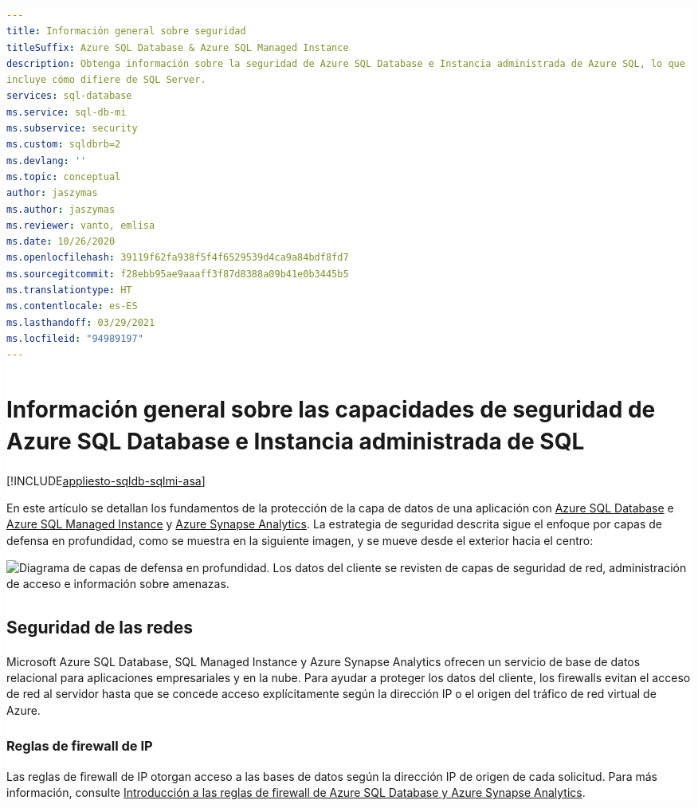 ```yaml
---
title: Información general sobre seguridad
titleSuffix: Azure SQL Database & Azure SQL Managed Instance
description: Obtenga información sobre la seguridad de Azure SQL Database e Instancia administrada de Azure SQL, lo que incluye cómo difiere de SQL Server.
services: sql-database
ms.service: sql-db-mi
ms.subservice: security
ms.custom: sqldbrb=2
ms.devlang: ''
ms.topic: conceptual
author: jaszymas
ms.author: jaszymas
ms.reviewer: vanto, emlisa
ms.date: 10/26/2020
ms.openlocfilehash: 39119f62fa938f5f4f6529539d4ca9a84bdf8fd7
ms.sourcegitcommit: f28ebb95ae9aaaff3f87d8388a09b41e0b3445b5
ms.translationtype: HT
ms.contentlocale: es-ES
ms.lasthandoff: 03/29/2021
ms.locfileid: "94989197"
---
```

# <a name="an-overview-of-azure-sql-database-and-sql-managed-instance-security-capabilities"></a>Información general sobre las capacidades de seguridad de Azure SQL Database e Instancia administrada de SQL
[!INCLUDE[appliesto-sqldb-sqlmi-asa](../includes/appliesto-sqldb-sqlmi-asa.md)]

En este artículo se detallan los fundamentos de la protección de la capa de datos de una aplicación con [Azure SQL Database](sql-database-paas-overview.md) e [Azure SQL Managed Instance](../managed-instance/sql-managed-instance-paas-overview.md) y [Azure Synapse Analytics](../../synapse-analytics/sql-data-warehouse/sql-data-warehouse-overview-what-is.md). La estrategia de seguridad descrita sigue el enfoque por capas de defensa en profundidad, como se muestra en la siguiente imagen, y se mueve desde el exterior hacia el centro:

![Diagrama de capas de defensa en profundidad. Los datos del cliente se revisten de capas de seguridad de red, administración de acceso e información sobre amenazas.](./media/security-overview/sql-security-layer.png)

## <a name="network-security"></a>Seguridad de las redes

Microsoft Azure SQL Database, SQL Managed Instance y Azure Synapse Analytics ofrecen un servicio de base de datos relacional para aplicaciones empresariales y en la nube. Para ayudar a proteger los datos del cliente, los firewalls evitan el acceso de red al servidor hasta que se concede acceso explícitamente según la dirección IP o el origen del tráfico de red virtual de Azure.

### <a name="ip-firewall-rules"></a>Reglas de firewall de IP

Las reglas de firewall de IP otorgan acceso a las bases de datos según la dirección IP de origen de cada solicitud. Para más información, consulte [Introducción a las reglas de firewall de Azure SQL Database y Azure Synapse Analytics](firewall-configure.md).
